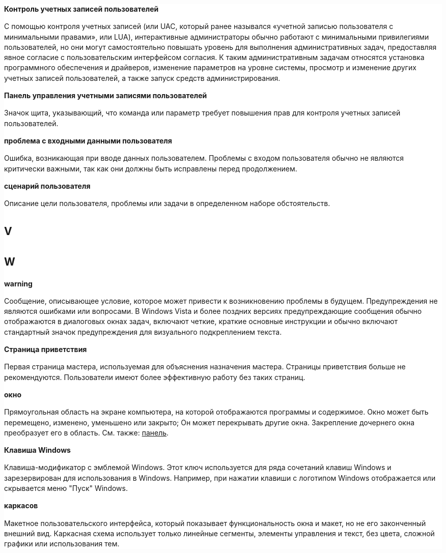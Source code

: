 **Контроль учетных записей пользователей**

С помощью контроля учетных записей (или UAC, который ранее назывался «учетной записью пользователя с минимальными правами», или LUA), интерактивные администраторы обычно работают с минимальными привилегиями пользователей, но они могут самостоятельно повышать уровень для выполнения административных задач, предоставляя явное согласие с пользовательским интерфейсом согласия. К таким административным задачам относятся установка программного обеспечения и драйверов, изменение параметров на уровне системы, просмотр и изменение других учетных записей пользователей, а также запуск средств администрирования.

**Панель управления учетными записями пользователей**

Значок щита, указывающий, что команда или параметр требует повышения прав для контроля учетных записей пользователей.

**проблема с входными данными пользователя**

Ошибка, возникающая при вводе данных пользователем. Проблемы с входом пользователя обычно не являются критически важными, так как они должны быть исправлены перед продолжением.

**сценарий пользователя**

Описание цели пользователя, проблемы или задачи в определенном наборе обстоятельств.

## <a name="v"></a>V

## <a name="w"></a>W

**warning**

Сообщение, описывающее условие, которое может привести к возникновению проблемы в будущем. Предупреждения не являются ошибками или вопросами. В Windows Vista и более поздних версиях предупреждающие сообщения обычно отображаются в диалоговых окнах задач, включают четкие, краткие основные инструкции и обычно включают стандартный значок предупреждения для визуального подкреплением текста.

**Страница приветствия**

Первая страница мастера, используемая для объяснения назначения мастера. Страницы приветствия больше не рекомендуются. Пользователи имеют более эффективную работу без таких страниц.

**окно**

Прямоугольная область на экране компьютера, на которой отображаются программы и содержимое. Окно может быть перемещено, изменено, уменьшено или закрыто; Он может перекрывать другие окна. Закрепление дочернего окна преобразует его в область. См. также: [панель](#p).

**Клавиша Windows**

Клавиша-модификатор с эмблемой Windows. Этот ключ используется для ряда сочетаний клавиш Windows и зарезервирован для использования в Windows. Например, при нажатии клавиши с логотипом Windows отображается или скрывается меню "Пуск" Windows.

**каркасов**

Макетное пользовательского интерфейса, который показывает функциональность окна и макет, но не его законченный внешний вид. Каркасная схема использует только линейные сегменты, элементы управления и текст, без цвета, сложной графики или использования тем.
